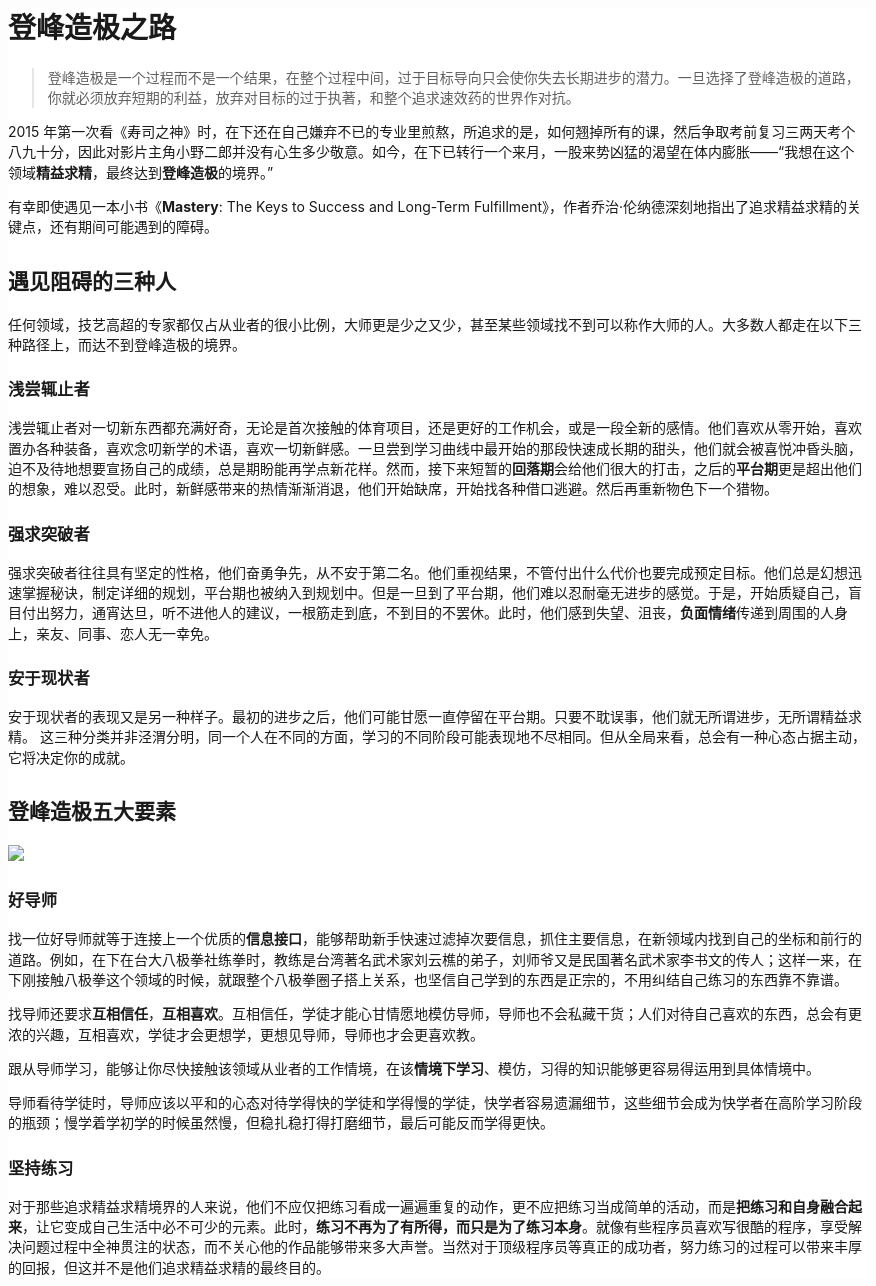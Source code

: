 # 登峰造极之路


> 登峰造极是一个过程而不是一个结果，在整个过程中间，过于目标导向只会使你失去长期进步的潜力。一旦选择了登峰造极的道路，你就必须放弃短期的利益，放弃对目标的过于执著，和整个追求速效药的世界作对抗。

2015 年第一次看《寿司之神》时，在下还在自己嫌弃不已的专业里煎熬，所追求的是，如何翘掉所有的课，然后争取考前复习三两天考个八九十分，因此对影片主角小野二郎并没有心生多少敬意。如今，在下已转行一个来月，一股来势凶猛的渴望在体内膨胀——“我想在这个领域**精益求精**，最终达到**登峰造极**的境界。”

有幸即使遇见一本小书《**Mastery**: The Keys to Success and Long-Term Fulfillment》，作者乔治·伦纳德深刻地指出了追求精益求精的关键点，还有期间可能遇到的障碍。

## 遇见阻碍的三种人

任何领域，技艺高超的专家都仅占从业者的很小比例，大师更是少之又少，甚至某些领域找不到可以称作大师的人。大多数人都走在以下三种路径上，而达不到登峰造极的境界。

### 浅尝辄止者

浅尝辄止者对一切新东西都充满好奇，无论是首次接触的体育项目，还是更好的工作机会，或是一段全新的感情。他们喜欢从零开始，喜欢置办各种装备，喜欢念叨新学的术语，喜欢一切新鲜感。一旦尝到学习曲线中最开始的那段快速成长期的甜头，他们就会被喜悦冲昏头脑，迫不及待地想要宣扬自己的成绩，总是期盼能再学点新花样。然而，接下来短暂的**回落期**会给他们很大的打击，之后的**平台期**更是超出他们的想象，难以忍受。此时，新鲜感带来的热情渐渐消退，他们开始缺席，开始找各种借口逃避。然后再重新物色下一个猎物。

### 强求突破者

强求突破者往往具有坚定的性格，他们奋勇争先，从不安于第二名。他们重视结果，不管付出什么代价也要完成预定目标。他们总是幻想迅速掌握秘诀，制定详细的规划，平台期也被纳入到规划中。但是一旦到了平台期，他们难以忍耐毫无进步的感觉。于是，开始质疑自己，盲目付出努力，通宵达旦，听不进他人的建议，一根筋走到底，不到目的不罢休。此时，他们感到失望、沮丧，**负面情绪**传递到周围的人身上，亲友、同事、恋人无一幸免。

### 安于现状者

安于现状者的表现又是另一种样子。最初的进步之后，他们可能甘愿一直停留在平台期。只要不耽误事，他们就无所谓进步，无所谓精益求精。
这三种分类并非泾渭分明，同一个人在不同的方面，学习的不同阶段可能表现地不尽相同。但从全局来看，总会有一种心态占据主动，它将决定你的成就。

## 登峰造极五大要素

![](https://xieting-img.oss-cn-hangzhou.aliyuncs.com/Snowy-mountains.jpg)

### 好导师

找一位好导师就等于连接上一个优质的**信息接口**，能够帮助新手快速过滤掉次要信息，抓住主要信息，在新领域内找到自己的坐标和前行的道路。例如，在下在台大八极拳社练拳时，教练是台湾著名武术家刘云樵的弟子，刘师爷又是民国著名武术家李书文的传人；这样一来，在下刚接触八极拳这个领域的时候，就跟整个八极拳圈子搭上关系，也坚信自己学到的东西是正宗的，不用纠结自己练习的东西靠不靠谱。

找导师还要求**互相信任**，**互相喜欢**。互相信任，学徒才能心甘情愿地模仿导师，导师也不会私藏干货；人们对待自己喜欢的东西，总会有更浓的兴趣，互相喜欢，学徒才会更想学，更想见导师，导师也才会更喜欢教。

跟从导师学习，能够让你尽快接触该领域从业者的工作情境，在该**情境下学习**、模仿，习得的知识能够更容易得运用到具体情境中。

导师看待学徒时，导师应该以平和的心态对待学得快的学徒和学得慢的学徒，快学者容易遗漏细节，这些细节会成为快学者在高阶学习阶段的瓶颈；慢学着学初学的时候虽然慢，但稳扎稳打得打磨细节，最后可能反而学得更快。

### 坚持练习

对于那些追求精益求精境界的人来说，他们不应仅把练习看成一遍遍重复的动作，更不应把练习当成简单的活动，而是**把练习和自身融合起来**，让它变成自己生活中必不可少的元素。此时，**练习不再为了有所得，而只是为了练习本身**。就像有些程序员喜欢写很酷的程序，享受解决问题过程中全神贯注的状态，而不关心他的作品能够带来多大声誉。当然对于顶级程序员等真正的成功者，努力练习的过程可以带来丰厚的回报，但这并不是他们追求精益求精的最终目的。

